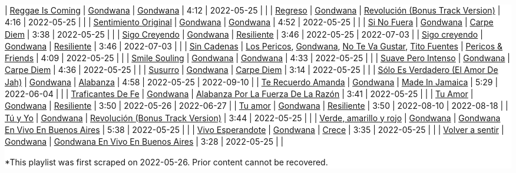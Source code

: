| [Reggae Is Coming](https://open.spotify.com/track/1yYq0GX9AKLb6yiN5pmyEw) | [Gondwana](https://open.spotify.com/artist/4nSgEvZncnC5oNPVrtwnLd) | [Gondwana](https://open.spotify.com/album/5aqBD2HHSWt6VpSjSZfiMw) | 4:12 | 2022-05-25 |  |
| [Regreso](https://open.spotify.com/track/4O5rHAUKMGT47CiZCN3wd2) | [Gondwana](https://open.spotify.com/artist/4nSgEvZncnC5oNPVrtwnLd) | [Revolución \(Bonus Track Version\)](https://open.spotify.com/album/2q9SKZyjttHPnRTcV7cDAg) | 4:16 | 2022-05-25 |  |
| [Sentimiento Original](https://open.spotify.com/track/2dz5G8cubIlwFN6SJtj0rg) | [Gondwana](https://open.spotify.com/artist/4nSgEvZncnC5oNPVrtwnLd) | [Gondwana](https://open.spotify.com/album/5aqBD2HHSWt6VpSjSZfiMw) | 4:52 | 2022-05-25 |  |
| [Si No Fuera](https://open.spotify.com/track/5ohIvkIdzrX3Q9UWqojvkM) | [Gondwana](https://open.spotify.com/artist/4nSgEvZncnC5oNPVrtwnLd) | [Carpe Diem](https://open.spotify.com/album/0hjSy3tFI2uK4RcppyNASu) | 3:38 | 2022-05-25 |  |
| [Sigo Creyendo](https://open.spotify.com/track/0LPoceKI0Idd2E90fNvL80) | [Gondwana](https://open.spotify.com/artist/4nSgEvZncnC5oNPVrtwnLd) | [Resiliente](https://open.spotify.com/album/7E1x50ZczCpi7HVjHrvhZ9) | 3:46 | 2022-05-25 | 2022-07-03 |
| [Sigo creyendo](https://open.spotify.com/track/5G27QQ1ydgYpI2FAKwSIot) | [Gondwana](https://open.spotify.com/artist/4nSgEvZncnC5oNPVrtwnLd) | [Resiliente](https://open.spotify.com/album/1x6C4CFPw4B4w9KUguHQGo) | 3:46 | 2022-07-03 |  |
| [Sin Cadenas](https://open.spotify.com/track/42PvpvCg7eaXJy89at6u8s) | [Los Pericos](https://open.spotify.com/artist/7FnZWGw9lwOr7WzieTKEPR), [Gondwana](https://open.spotify.com/artist/4nSgEvZncnC5oNPVrtwnLd), [No Te Va Gustar](https://open.spotify.com/artist/4ZDoy7AWNgQVmX7T0u0B1j), [Tito Fuentes](https://open.spotify.com/artist/50TYc0wXVPLyb6k5PkR8Lo) | [Pericos & Friends](https://open.spotify.com/album/6X5Q67CsxndSPng67Xxqua) | 4:09 | 2022-05-25 |  |
| [Smile Souling](https://open.spotify.com/track/3asfbDhnzUpEvMuhPxWaXI) | [Gondwana](https://open.spotify.com/artist/4nSgEvZncnC5oNPVrtwnLd) | [Gondwana](https://open.spotify.com/album/5aqBD2HHSWt6VpSjSZfiMw) | 4:33 | 2022-05-25 |  |
| [Suave Pero Intenso](https://open.spotify.com/track/2aIUhZGLfRpG1AYCy4oX9d) | [Gondwana](https://open.spotify.com/artist/4nSgEvZncnC5oNPVrtwnLd) | [Carpe Diem](https://open.spotify.com/album/0hjSy3tFI2uK4RcppyNASu) | 4:36 | 2022-05-25 |  |
| [Susurro](https://open.spotify.com/track/2TxZ8JAypBhn7GWyzwX4hR) | [Gondwana](https://open.spotify.com/artist/4nSgEvZncnC5oNPVrtwnLd) | [Carpe Diem](https://open.spotify.com/album/0hjSy3tFI2uK4RcppyNASu) | 3:14 | 2022-05-25 |  |
| [Sólo Es Verdadero \(El Amor De Jah\)](https://open.spotify.com/track/5rbiiKLMsgT2m2pz57Hxaf) | [Gondwana](https://open.spotify.com/artist/4nSgEvZncnC5oNPVrtwnLd) | [Alabanza](https://open.spotify.com/album/6KPmpAVmsA13q5iz2ItPLS) | 4:58 | 2022-05-25 | 2022-09-10 |
| [Te Recuerdo Amanda](https://open.spotify.com/track/337eg34bKb97zZce5PUXQs) | [Gondwana](https://open.spotify.com/artist/4nSgEvZncnC5oNPVrtwnLd) | [Made In Jamaica](https://open.spotify.com/album/3iUfQH6qzhBfR4lrD4dgmg) | 5:29 | 2022-06-04 |  |
| [Traficantes De Fe](https://open.spotify.com/track/10vTdkkK4noQfgt0oexX06) | [Gondwana](https://open.spotify.com/artist/4nSgEvZncnC5oNPVrtwnLd) | [Alabanza Por La Fuerza De La Razón](https://open.spotify.com/album/7mzgCNDT0IVvixRnHKcGmj) | 3:41 | 2022-05-25 |  |
| [Tu Amor](https://open.spotify.com/track/7bWoTRcz0lZoXbI5dtJ5dM) | [Gondwana](https://open.spotify.com/artist/4nSgEvZncnC5oNPVrtwnLd) | [Resiliente](https://open.spotify.com/album/7E1x50ZczCpi7HVjHrvhZ9) | 3:50 | 2022-05-26 | 2022-06-27 |
| [Tu amor](https://open.spotify.com/track/7iUpn6Xyw552Anqgegla33) | [Gondwana](https://open.spotify.com/artist/4nSgEvZncnC5oNPVrtwnLd) | [Resiliente](https://open.spotify.com/album/1x6C4CFPw4B4w9KUguHQGo) | 3:50 | 2022-08-10 | 2022-08-18 |
| [Tú y Yo](https://open.spotify.com/track/4hN7zGsnymEBrhUwLnaQbZ) | [Gondwana](https://open.spotify.com/artist/4nSgEvZncnC5oNPVrtwnLd) | [Revolución \(Bonus Track Version\)](https://open.spotify.com/album/2q9SKZyjttHPnRTcV7cDAg) | 3:44 | 2022-05-25 |  |
| [Verde, amarillo y rojo](https://open.spotify.com/track/4Gu3btu3WVhofFBbSyrwBC) | [Gondwana](https://open.spotify.com/artist/4nSgEvZncnC5oNPVrtwnLd) | [Gondwana En Vivo En Buenos Aires](https://open.spotify.com/album/5gF3S3q98Noxe5ECtnUN9K) | 5:38 | 2022-05-25 |  |
| [Vivo Esperandote](https://open.spotify.com/track/0fmrLB98vvk3Z5wFTmkho9) | [Gondwana](https://open.spotify.com/artist/4nSgEvZncnC5oNPVrtwnLd) | [Crece](https://open.spotify.com/album/3B5dbgQh0IvFD47xLnDvPr) | 3:35 | 2022-05-25 |  |
| [Volver a sentir](https://open.spotify.com/track/35xXFaqG8xlx5x0HtHpzyv) | [Gondwana](https://open.spotify.com/artist/4nSgEvZncnC5oNPVrtwnLd) | [Gondwana En Vivo En Buenos Aires](https://open.spotify.com/album/5gF3S3q98Noxe5ECtnUN9K) | 3:28 | 2022-05-25 |  |

\*This playlist was first scraped on 2022-05-26. Prior content cannot be recovered.
